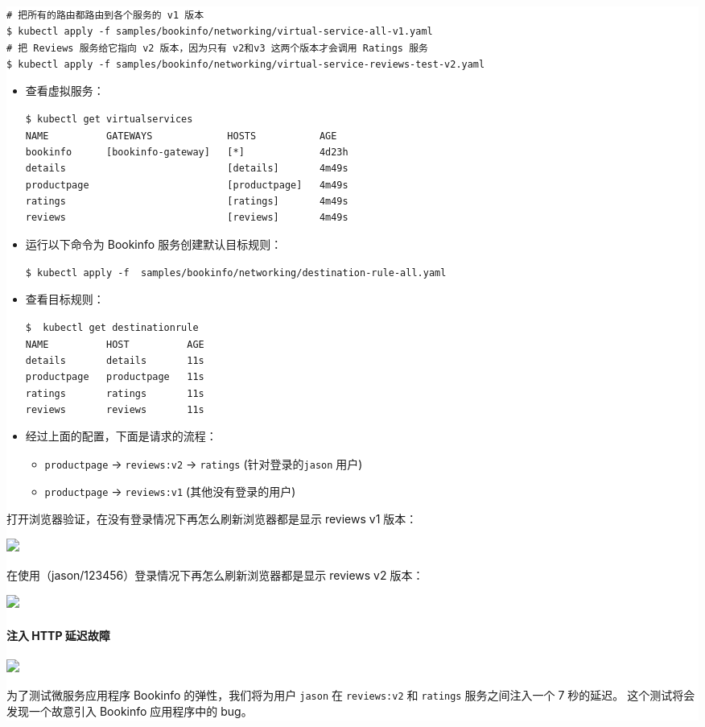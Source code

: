   ```shell
  # 把所有的路由都路由到各个服务的 v1 版本
  $ kubectl apply -f samples/bookinfo/networking/virtual-service-all-v1.yaml
  # 把 Reviews 服务给它指向 v2 版本，因为只有 v2和v3 这两个版本才会调用 Ratings 服务
  $ kubectl apply -f samples/bookinfo/networking/virtual-service-reviews-test-v2.yaml
  ```

  * 查看虚拟服务：

    ```shell
    $ kubectl get virtualservices
    NAME          GATEWAYS             HOSTS           AGE
    bookinfo      [bookinfo-gateway]   [*]             4d23h
    details                            [details]       4m49s
    productpage                        [productpage]   4m49s
    ratings                            [ratings]       4m49s
    reviews                            [reviews]       4m49s
    ```

  * 运行以下命令为 Bookinfo 服务创建默认目标规则：

    ```shell
    $ kubectl apply -f  samples/bookinfo/networking/destination-rule-all.yaml  
    ```

  * 查看目标规则：

    ```shell
    $  kubectl get destinationrule
    NAME          HOST          AGE
    details       details       11s
    productpage   productpage   11s
    ratings       ratings       11s
    reviews       reviews       11s
    ```

- 经过上面的配置，下面是请求的流程：

  - `productpage` → `reviews:v2` → `ratings` (针对登录的`jason` 用户)

  - `productpage` → `reviews:v1` (其他没有登录的用户)

    


打开浏览器验证，在没有登录情况下再怎么刷新浏览器都是显示 reviews v1 版本：

![](https://cdn.jsdelivr.net/gh/dendi875/images/PicGo/20221211172900.png)

在使用（jason/123456）登录情况下再怎么刷新浏览器都是显示 reviews v2 版本：

![](https://cdn.jsdelivr.net/gh/dendi875/images/PicGo/20221211173217.png)

#### 注入 HTTP 延迟故障

![](https://cdn.jsdelivr.net/gh/dendi875/images/PicGo/20221211172032.png)

为了测试微服务应用程序 Bookinfo 的弹性，我们将为用户 `jason` 在 `reviews:v2` 和 `ratings` 服务之间注入一个 7 秒的延迟。 这个测试将会发现一个故意引入 Bookinfo 应用程序中的 bug。
